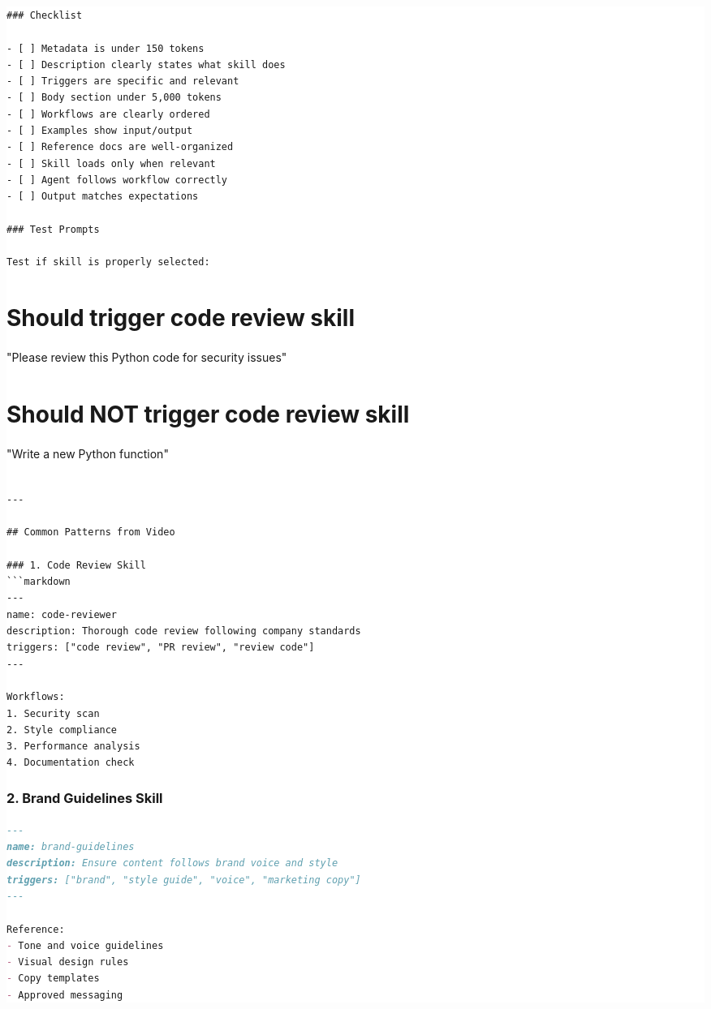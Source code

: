 ```
### Checklist

- [ ] Metadata is under 150 tokens
- [ ] Description clearly states what skill does
- [ ] Triggers are specific and relevant
- [ ] Body section under 5,000 tokens
- [ ] Workflows are clearly ordered
- [ ] Examples show input/output
- [ ] Reference docs are well-organized
- [ ] Skill loads only when relevant
- [ ] Agent follows workflow correctly
- [ ] Output matches expectations

### Test Prompts

Test if skill is properly selected:
```
# Should trigger code review skill
"Please review this Python code for security issues"

# Should NOT trigger code review skill
"Write a new Python function"
```

---

## Common Patterns from Video

### 1. Code Review Skill
```markdown
---
name: code-reviewer
description: Thorough code review following company standards
triggers: ["code review", "PR review", "review code"]
---

Workflows:
1. Security scan
2. Style compliance
3. Performance analysis
4. Documentation check
```

### 2. Brand Guidelines Skill
```markdown
---
name: brand-guidelines
description: Ensure content follows brand voice and style
triggers: ["brand", "style guide", "voice", "marketing copy"]
---

Reference:
- Tone and voice guidelines
- Visual design rules
- Copy templates
- Approved messaging
```
